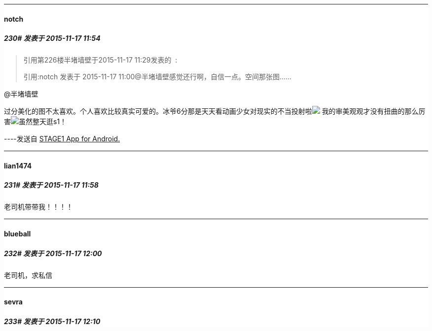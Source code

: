 



*****

####  notch  
##### 230#       发表于 2015-11-17 11:54



<blockquote>引用第226楼半堵墙壁于2015-11-17 11:29发表的  :

引用:notch 发表于 2015-11-17 11:00@半堵墙壁感觉还行啊，自信一点。空间那张图......</blockquote>
@半堵墙壁

过分美化的图不太喜欢。个人喜欢比较真实可爱的。冰爷6分那是天天看动画少女对现实的不当投射啦<img src="https://static.saraba1st.com/image/smiley/face/79.gif" referrerpolicy="no-referrer">
我的审美观观才没有扭曲的那么厉害<img src="https://static.saraba1st.com/image/smiley/face/41.gif" referrerpolicy="no-referrer">虽然整天逛s1！


----发送自 [STAGE1 App for Android.](http://stage1.5j4m.com/?1.19)







*****

####  lian1474  
##### 231#       发表于 2015-11-17 11:58




老司机带带我！！！！







*****

####  blueball  
##### 232#       发表于 2015-11-17 12:00




老司机，求私信







*****

####  sevra  
##### 233#       发表于 2015-11-17 12:10


